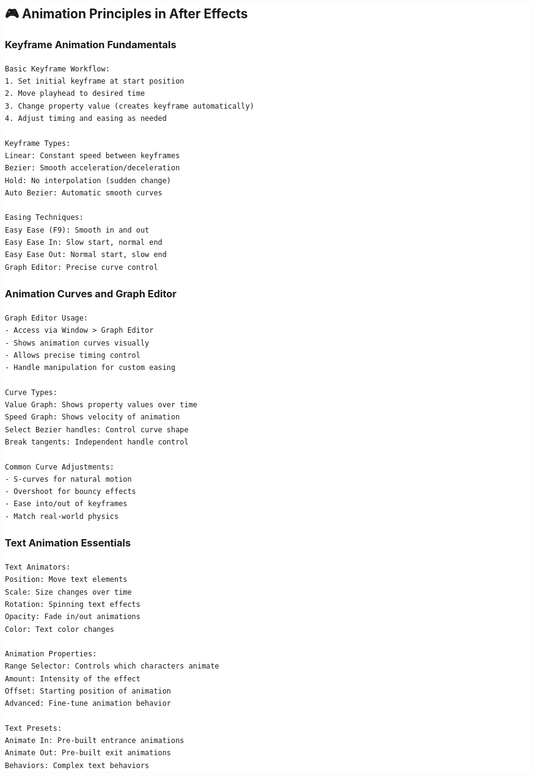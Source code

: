 ## 🎮 Animation Principles in After Effects

### Keyframe Animation Fundamentals
```
Basic Keyframe Workflow:
1. Set initial keyframe at start position
2. Move playhead to desired time
3. Change property value (creates keyframe automatically)
4. Adjust timing and easing as needed

Keyframe Types:
Linear: Constant speed between keyframes
Bezier: Smooth acceleration/deceleration
Hold: No interpolation (sudden change)
Auto Bezier: Automatic smooth curves

Easing Techniques:
Easy Ease (F9): Smooth in and out
Easy Ease In: Slow start, normal end
Easy Ease Out: Normal start, slow end
Graph Editor: Precise curve control
```

### Animation Curves and Graph Editor
```
Graph Editor Usage:
- Access via Window > Graph Editor
- Shows animation curves visually
- Allows precise timing control
- Handle manipulation for custom easing

Curve Types:
Value Graph: Shows property values over time
Speed Graph: Shows velocity of animation
Select Bezier handles: Control curve shape
Break tangents: Independent handle control

Common Curve Adjustments:
- S-curves for natural motion
- Overshoot for bouncy effects
- Ease into/out of keyframes
- Match real-world physics
```

### Text Animation Essentials
```
Text Animators:
Position: Move text elements
Scale: Size changes over time
Rotation: Spinning text effects
Opacity: Fade in/out animations
Color: Text color changes

Animation Properties:
Range Selector: Controls which characters animate
Amount: Intensity of the effect
Offset: Starting position of animation
Advanced: Fine-tune animation behavior

Text Presets:
Animate In: Pre-built entrance animations
Animate Out: Pre-built exit animations
Behaviors: Complex text behaviors
```